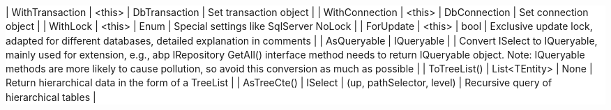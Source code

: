 | WithTransaction     | \<this\>          | DbTransaction                                                 | Set transaction object                                                                                                                                                                                                                                 |
| WithConnection      | \<this\>          | DbConnection                                                  | Set connection object                                                                                                                                                                                                                                  |
| WithLock            | \<this\>          | Enum                                                          | Special settings like SqlServer NoLock                                                                                                                                                                                                                 |
| ForUpdate           | \<this\>          | bool                                                          | Exclusive update lock, adapted for different databases, detailed explanation in comments                                                                                                                                                               |
| AsQueryable         | IQueryable        |                                                               | Convert ISelect to IQueryable, mainly used for extension, e.g., abp IRepository GetAll() interface method needs to return IQueryable object. Note: IQueryable methods are more likely to cause pollution, so avoid this conversion as much as possible |
| ToTreeList()        | List\<TEntity\>   | None                                                          | Return hierarchical data in the form of a TreeList                                                                                                                                                                                                     |
| AsTreeCte()         | ISelect           | (up, pathSelector, level)                                     | Recursive query of hierarchical tables                                                                                                                                                                                                                 |
